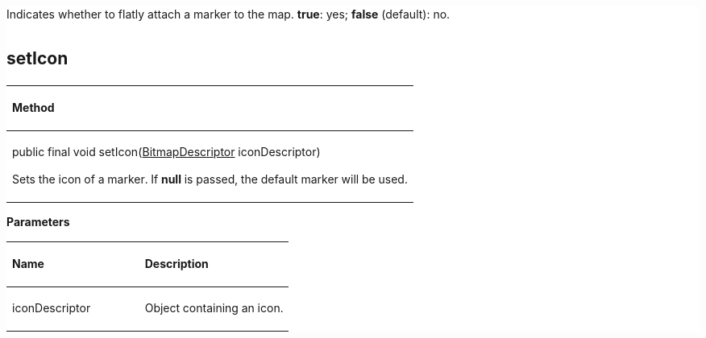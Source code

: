 <td class="cellrowborder" valign="top" width="53%" headers="mcps1.1.3.1.2 "><p id="p15447mcpsimp"><a name="p15447mcpsimp"></a><a name="p15447mcpsimp"></a>Indicates whether to flatly attach a marker to the map. <strong id="b15204955122010"><a name="b15204955122010"></a><a name="b15204955122010"></a>true</strong>: yes; <strong id="b1383819574209"><a name="b1383819574209"></a><a name="b1383819574209"></a>false</strong> (default): no.</p>
</td>
</tr>
</tbody>
</table>

## setIcon<a name="section1680710531355"></a>

<a name="table15452mcpsimp"></a>
<table><thead align="left"><tr id="row15456mcpsimp"><th class="cellrowborder" valign="top" width="100%" id="mcps1.1.2.1.1"><p id="p15458mcpsimp"><a name="p15458mcpsimp"></a><a name="p15458mcpsimp"></a>Method</p>
</th>
</tr>
</thead>
<tbody><tr id="row15459mcpsimp"><td class="cellrowborder" valign="top" width="100%" headers="mcps1.1.2.1.1 "><p id="p15461mcpsimp"><a name="p15461mcpsimp"></a><a name="p15461mcpsimp"></a>public final void setIcon(<a href="bitmapdescriptor.md">BitmapDescriptor</a> iconDescriptor)</p>
<p id="p136547280466"><a name="p136547280466"></a><a name="p136547280466"></a>Sets the icon of a marker. If <strong id="b62688513211"><a name="b62688513211"></a><a name="b62688513211"></a>null</strong> is passed, the default marker will be used.</p>
</td>
</tr>
</tbody>
</table>

**Parameters**

<a name="table15467mcpsimp"></a>
<table><thead align="left"><tr id="row15472mcpsimp"><th class="cellrowborder" valign="top" width="47%" id="mcps1.1.3.1.1"><p id="p15474mcpsimp"><a name="p15474mcpsimp"></a><a name="p15474mcpsimp"></a>Name</p>
</th>
<th class="cellrowborder" valign="top" width="53%" id="mcps1.1.3.1.2"><p id="p15476mcpsimp"><a name="p15476mcpsimp"></a><a name="p15476mcpsimp"></a>Description</p>
</th>
</tr>
</thead>
<tbody><tr id="row15477mcpsimp"><td class="cellrowborder" valign="top" width="47%" headers="mcps1.1.3.1.1 "><p id="p15479mcpsimp"><a name="p15479mcpsimp"></a><a name="p15479mcpsimp"></a>iconDescriptor</p>
</td>
<td class="cellrowborder" valign="top" width="53%" headers="mcps1.1.3.1.2 "><p id="p15481mcpsimp"><a name="p15481mcpsimp"></a><a name="p15481mcpsimp"></a>Object containing an icon.</p>
</td>
</tr>
</tbody>
</table>
